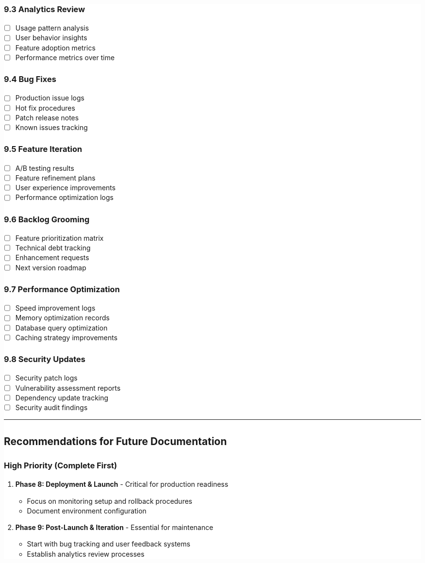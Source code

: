 ### 9.3 Analytics Review
- [ ] Usage pattern analysis
- [ ] User behavior insights
- [ ] Feature adoption metrics
- [ ] Performance metrics over time

### 9.4 Bug Fixes
- [ ] Production issue logs
- [ ] Hot fix procedures
- [ ] Patch release notes
- [ ] Known issues tracking

### 9.5 Feature Iteration
- [ ] A/B testing results
- [ ] Feature refinement plans
- [ ] User experience improvements
- [ ] Performance optimization logs

### 9.6 Backlog Grooming
- [ ] Feature prioritization matrix
- [ ] Technical debt tracking
- [ ] Enhancement requests
- [ ] Next version roadmap

### 9.7 Performance Optimization
- [ ] Speed improvement logs
- [ ] Memory optimization records
- [ ] Database query optimization
- [ ] Caching strategy improvements

### 9.8 Security Updates
- [ ] Security patch logs
- [ ] Vulnerability assessment reports
- [ ] Dependency update tracking
- [ ] Security audit findings

---

## Recommendations for Future Documentation

### High Priority (Complete First)
1. **Phase 8: Deployment & Launch** - Critical for production readiness
   - Focus on monitoring setup and rollback procedures
   - Document environment configuration

2. **Phase 9: Post-Launch & Iteration** - Essential for maintenance
   - Start with bug tracking and user feedback systems
   - Establish analytics review processes
